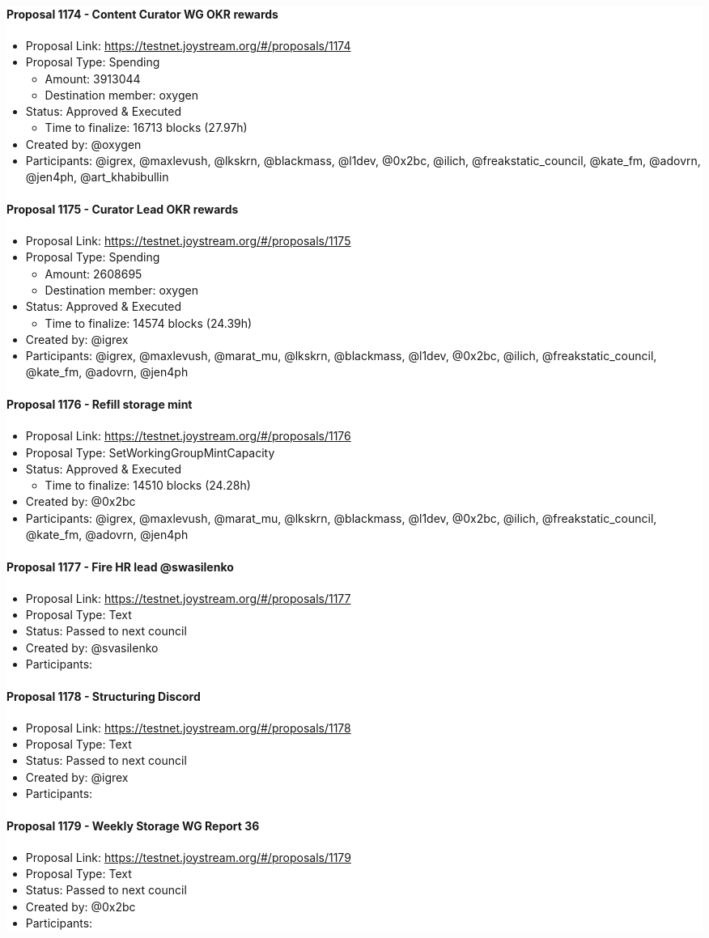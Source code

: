 #### Proposal 1174 - Content Curator WG OKR rewards
- Proposal Link: https://testnet.joystream.org/#/proposals/1174
- Proposal Type: Spending
	- Amount: 3913044
	- Destination member: oxygen
- Status: Approved & Executed
	- Time to finalize: 16713 blocks (27.97h)
- Created by: @oxygen
- Participants: @igrex, @maxlevush, @lkskrn, @blackmass, @l1dev, @0x2bc, @ilich, @freakstatic_council, @kate_fm, @adovrn, @jen4ph, @art_khabibullin

#### Proposal 1175 - Curator Lead OKR rewards
- Proposal Link: https://testnet.joystream.org/#/proposals/1175
- Proposal Type: Spending
	- Amount: 2608695
	- Destination member: oxygen
- Status: Approved & Executed
	- Time to finalize: 14574 blocks (24.39h)
- Created by: @igrex
- Participants: @igrex, @maxlevush, @marat_mu, @lkskrn, @blackmass, @l1dev, @0x2bc, @ilich, @freakstatic_council, @kate_fm, @adovrn, @jen4ph

#### Proposal 1176 - Refill storage mint
- Proposal Link: https://testnet.joystream.org/#/proposals/1176
- Proposal Type: SetWorkingGroupMintCapacity
- Status: Approved & Executed
	- Time to finalize: 14510 blocks (24.28h)
- Created by: @0x2bc
- Participants: @igrex, @maxlevush, @marat_mu, @lkskrn, @blackmass, @l1dev, @0x2bc, @ilich, @freakstatic_council, @kate_fm, @adovrn, @jen4ph

#### Proposal 1177 - Fire HR lead @swasilenko
- Proposal Link: https://testnet.joystream.org/#/proposals/1177
- Proposal Type: Text
- Status: Passed to next council
- Created by: @svasilenko
- Participants: 

#### Proposal 1178 - Structuring Discord
- Proposal Link: https://testnet.joystream.org/#/proposals/1178
- Proposal Type: Text
- Status: Passed to next council
- Created by: @igrex
- Participants: 

#### Proposal 1179 - Weekly Storage WG Report 36
- Proposal Link: https://testnet.joystream.org/#/proposals/1179
- Proposal Type: Text
- Status: Passed to next council
- Created by: @0x2bc
- Participants: 
